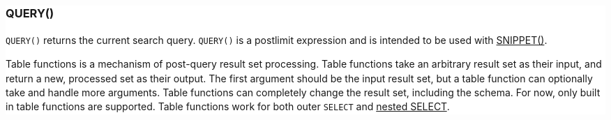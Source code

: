 ### QUERY()
`QUERY()` returns the current search query. `QUERY()` is a postlimit expression and is intended to be used with [SNIPPET()](../Functions/String_functions.md#SNIPPET%28%29).

Table functions is a mechanism of post-query result set processing. Table functions take an arbitrary result set as their input, and return a new, processed set as their output. The first argument should be the input result set, but a table function can optionally take and handle more arguments. Table functions can completely change the result set, including the schema. For now, only built in table functions are supported. Table functions work for both outer `SELECT` and [nested SELECT](../Searching/Sub-selects.md).
